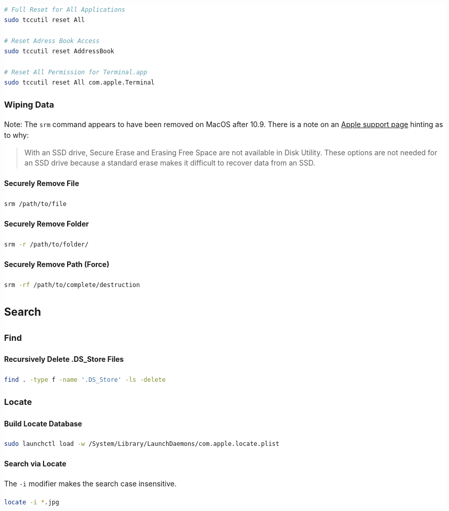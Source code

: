 ```sh
# Full Reset for All Applications
sudo tccutil reset All

# Reset Adress Book Access
sudo tccutil reset AddressBook

# Reset All Permission for Terminal.app
sudo tccutil reset All com.apple.Terminal
```

### Wiping Data

Note: The `srm` command appears to have been removed on MacOS after 10.9. There
is a note on an [Apple support page](https://support.apple.com/en-us/HT201949)
hinting as to why:
> With an SSD drive, Secure Erase and Erasing Free Space are not available in
> Disk Utility. These options are not needed for an SSD drive because a
> standard erase makes it difficult to recover data from an SSD.

#### Securely Remove File
```sh
srm /path/to/file
```

#### Securely Remove Folder
```sh
srm -r /path/to/folder/
```

#### Securely Remove Path (Force)
```sh
srm -rf /path/to/complete/destruction
```


## Search

### Find

#### Recursively Delete .DS_Store Files
```sh
find . -type f -name '.DS_Store' -ls -delete
```

### Locate

#### Build Locate Database
```sh
sudo launchctl load -w /System/Library/LaunchDaemons/com.apple.locate.plist
```

#### Search via Locate
The `-i` modifier makes the search case insensitive.
```sh
locate -i *.jpg
```

